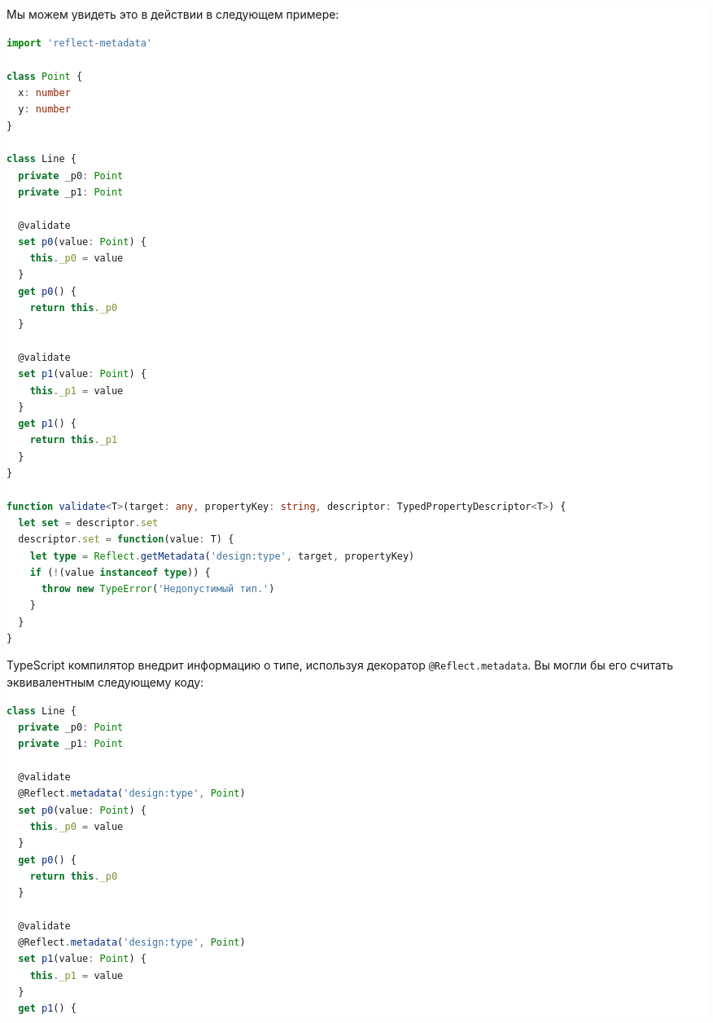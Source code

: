 Мы можем увидеть это в действии в следующем примере:

```ts
import 'reflect-metadata'

class Point {
  x: number
  y: number
}

class Line {
  private _p0: Point
  private _p1: Point

  @validate
  set p0(value: Point) {
    this._p0 = value
  }
  get p0() {
    return this._p0
  }

  @validate
  set p1(value: Point) {
    this._p1 = value
  }
  get p1() {
    return this._p1
  }
}

function validate<T>(target: any, propertyKey: string, descriptor: TypedPropertyDescriptor<T>) {
  let set = descriptor.set
  descriptor.set = function(value: T) {
    let type = Reflect.getMetadata('design:type', target, propertyKey)
    if (!(value instanceof type)) {
      throw new TypeError('Недопустимый тип.')
    }
  }
}
```

TypeScript компилятор внедрит информацию о типе, используя декоратор `@Reflect.metadata`.
Вы могли бы его считать эквивалентным следующему коду:

```ts
class Line {
  private _p0: Point
  private _p1: Point

  @validate
  @Reflect.metadata('design:type', Point)
  set p0(value: Point) {
    this._p0 = value
  }
  get p0() {
    return this._p0
  }

  @validate
  @Reflect.metadata('design:type', Point)
  set p1(value: Point) {
    this._p1 = value
  }
  get p1() {
```